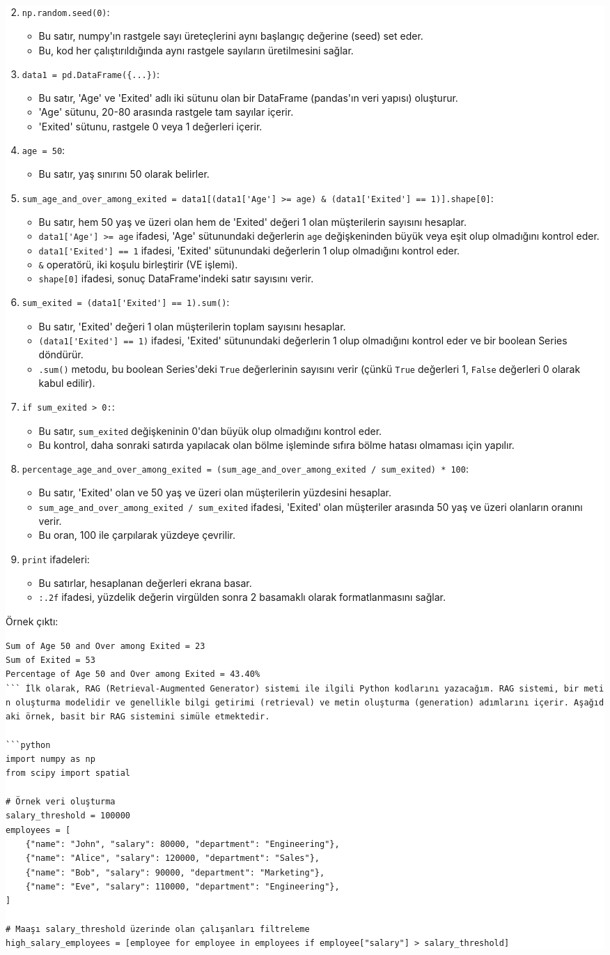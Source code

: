 2. `np.random.seed(0)`:
   - Bu satır, numpy'ın rastgele sayı üreteçlerini aynı başlangıç değerine (seed) set eder. 
   - Bu, kod her çalıştırıldığında aynı rastgele sayıların üretilmesini sağlar.

3. `data1 = pd.DataFrame({...})`:
   - Bu satır, 'Age' ve 'Exited' adlı iki sütunu olan bir DataFrame (pandas'ın veri yapısı) oluşturur.
   - 'Age' sütunu, 20-80 arasında rastgele tam sayılar içerir.
   - 'Exited' sütunu, rastgele 0 veya 1 değerleri içerir.

4. `age = 50`:
   - Bu satır, yaş sınırını 50 olarak belirler.

5. `sum_age_and_over_among_exited = data1[(data1['Age'] >= age) & (data1['Exited'] == 1)].shape[0]`:
   - Bu satır, hem 50 yaş ve üzeri olan hem de 'Exited' değeri 1 olan müşterilerin sayısını hesaplar.
   - `data1['Age'] >= age` ifadesi, 'Age' sütunundaki değerlerin `age` değişkeninden büyük veya eşit olup olmadığını kontrol eder.
   - `data1['Exited'] == 1` ifadesi, 'Exited' sütunundaki değerlerin 1 olup olmadığını kontrol eder.
   - `&` operatörü, iki koşulu birleştirir (VE işlemi).
   - `shape[0]` ifadesi, sonuç DataFrame'indeki satır sayısını verir.

6. `sum_exited = (data1['Exited'] == 1).sum()`:
   - Bu satır, 'Exited' değeri 1 olan müşterilerin toplam sayısını hesaplar.
   - `(data1['Exited'] == 1)` ifadesi, 'Exited' sütunundaki değerlerin 1 olup olmadığını kontrol eder ve bir boolean Series döndürür.
   - `.sum()` metodu, bu boolean Series'deki `True` değerlerinin sayısını verir (çünkü `True` değerleri 1, `False` değerleri 0 olarak kabul edilir).

7. `if sum_exited > 0:`:
   - Bu satır, `sum_exited` değişkeninin 0'dan büyük olup olmadığını kontrol eder.
   - Bu kontrol, daha sonraki satırda yapılacak olan bölme işleminde sıfıra bölme hatası olmaması için yapılır.

8. `percentage_age_and_over_among_exited = (sum_age_and_over_among_exited / sum_exited) * 100`:
   - Bu satır, 'Exited' olan ve 50 yaş ve üzeri olan müşterilerin yüzdesini hesaplar.
   - `sum_age_and_over_among_exited / sum_exited` ifadesi, 'Exited' olan müşteriler arasında 50 yaş ve üzeri olanların oranını verir.
   - Bu oran, 100 ile çarpılarak yüzdeye çevrilir.

9. `print` ifadeleri:
   - Bu satırlar, hesaplanan değerleri ekrana basar.
   - `:.2f` ifadesi, yüzdelik değerin virgülden sonra 2 basamaklı olarak formatlanmasını sağlar.

Örnek çıktı:

```
Sum of Age 50 and Over among Exited = 23
Sum of Exited = 53
Percentage of Age 50 and Over among Exited = 43.40%
``` İlk olarak, RAG (Retrieval-Augmented Generator) sistemi ile ilgili Python kodlarını yazacağım. RAG sistemi, bir metin oluşturma modelidir ve genellikle bilgi getirimi (retrieval) ve metin oluşturma (generation) adımlarını içerir. Aşağıdaki örnek, basit bir RAG sistemini simüle etmektedir.

```python
import numpy as np
from scipy import spatial

# Örnek veri oluşturma
salary_threshold = 100000
employees = [
    {"name": "John", "salary": 80000, "department": "Engineering"},
    {"name": "Alice", "salary": 120000, "department": "Sales"},
    {"name": "Bob", "salary": 90000, "department": "Marketing"},
    {"name": "Eve", "salary": 110000, "department": "Engineering"},
]

# Maaşı salary_threshold üzerinde olan çalışanları filtreleme
high_salary_employees = [employee for employee in employees if employee["salary"] > salary_threshold]

```